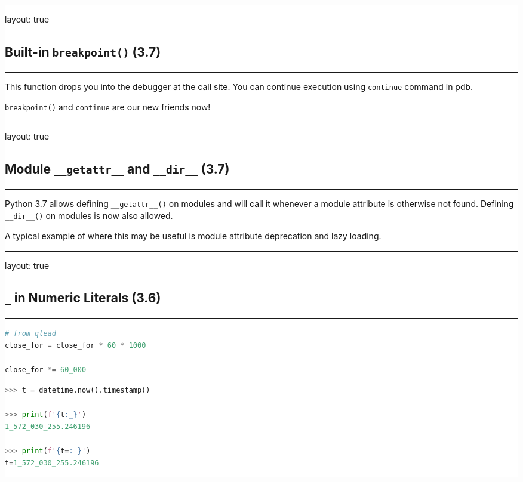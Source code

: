 
---

layout: true
## Built-in `breakpoint()` (3.7)


---

This function drops you into the debugger at the call site.
You can continue execution using `continue` command in pdb.

`breakpoint()` and `continue` are our new friends now!



---

layout: true
## Module `__getattr__` and `__dir__` (3.7)


---

Python 3.7 allows defining `__getattr__()` on modules and will call it whenever a module
attribute is otherwise not found. Defining `__dir__()` on modules is now also allowed.

A typical example of where this may be useful is module attribute deprecation and lazy loading.



---

layout: true
## `_` in Numeric Literals (3.6)


---

```python
# from qlead
close_for = close_for * 60 * 1000

close_for *= 60_000
```

```python
>>> t = datetime.now().timestamp()

>>> print(f'{t:_}')
1_572_030_255.246196

>>> print(f'{t=:_}')
t=1_572_030_255.246196
```



---
